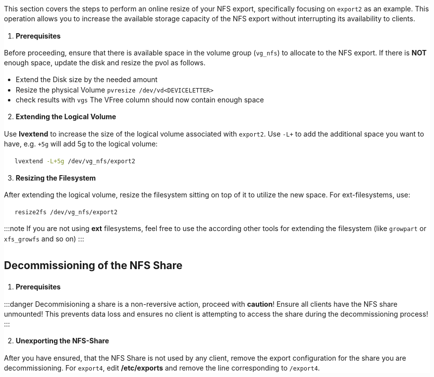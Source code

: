This section covers the steps to perform an online resize of your NFS
export, specifically focusing on ``export2`` as an example. This
operation allows you to increase the available storage capacity of the
NFS export without interrupting its availability to clients.

1. **Prerequisites**

Before proceeding, ensure that there is available space in the volume
group (``vg_nfs``) to allocate to the NFS export. If there is **NOT** enough
space, update the disk and resize the pvol as follows.

- Extend the Disk size by the needed amount
- Resize the physical Volume ``pvresize /dev/vd<DEVICELETTER>``
- check results with ``vgs`` The VFree column should now contain enough
   space

2. **Extending the Logical Volume**

Use **lvextend** to increase the size of the logical volume associated with
`export2`. Use `-L+` to add the additional space you want to have, e.g. `+5g`
will add 5g to the logical volume:

```bash
   lvextend -L+5g /dev/vg_nfs/export2
```

3. **Resizing the Filesystem**

After extending the logical volume, resize the filesystem sitting on top
of it to utilize the new space. For ext-filesystems, use:

```bash
   resize2fs /dev/vg_nfs/export2
```

:::note
If you are not using **ext** filesystems, feel free to use the according
other tools for extending the filesystem (like ``growpart`` or
``xfs_growfs`` and so on)
:::

## Decommissioning of the NFS Share

1. **Prerequisites**

:::danger
Decommisioning a share is a non-reversive action, proceed with **caution**!
Ensure all clients have the NFS share unmounted! This prevents data loss and ensures no client is attempting to access
the share during the decommissioning process!
:::

2. **Unexporting the NFS-Share**

After you have ensured, that the NFS Share is not used by any client,
remove the export configuration for the share you are decommissioning.
For ``export4``, edit **/etc/exports** and remove the line corresponding
to ``/export4``.
